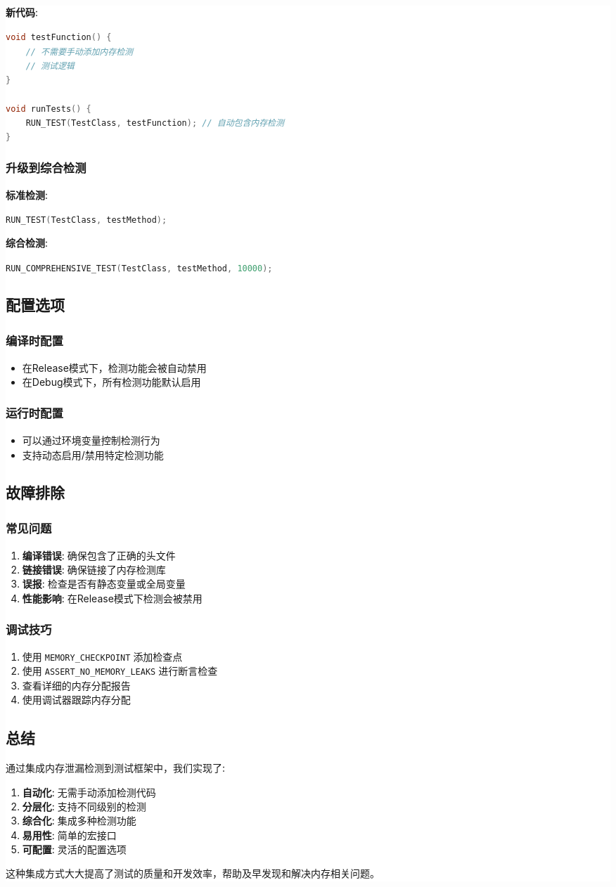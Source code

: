 **新代码**:
```cpp
void testFunction() {
    // 不需要手动添加内存检测
    // 测试逻辑
}

void runTests() {
    RUN_TEST(TestClass, testFunction); // 自动包含内存检测
}
```

### 升级到综合检测

**标准检测**:
```cpp
RUN_TEST(TestClass, testMethod);
```

**综合检测**:
```cpp
RUN_COMPREHENSIVE_TEST(TestClass, testMethod, 10000);
```

## 配置选项

### 编译时配置
- 在Release模式下，检测功能会被自动禁用
- 在Debug模式下，所有检测功能默认启用

### 运行时配置
- 可以通过环境变量控制检测行为
- 支持动态启用/禁用特定检测功能

## 故障排除

### 常见问题

1. **编译错误**: 确保包含了正确的头文件
2. **链接错误**: 确保链接了内存检测库
3. **误报**: 检查是否有静态变量或全局变量
4. **性能影响**: 在Release模式下检测会被禁用

### 调试技巧

1. 使用 `MEMORY_CHECKPOINT` 添加检查点
2. 使用 `ASSERT_NO_MEMORY_LEAKS` 进行断言检查
3. 查看详细的内存分配报告
4. 使用调试器跟踪内存分配

## 总结

通过集成内存泄漏检测到测试框架中，我们实现了:

1. **自动化**: 无需手动添加检测代码
2. **分层化**: 支持不同级别的检测
3. **综合化**: 集成多种检测功能
4. **易用性**: 简单的宏接口
5. **可配置**: 灵活的配置选项

这种集成方式大大提高了测试的质量和开发效率，帮助及早发现和解决内存相关问题。
